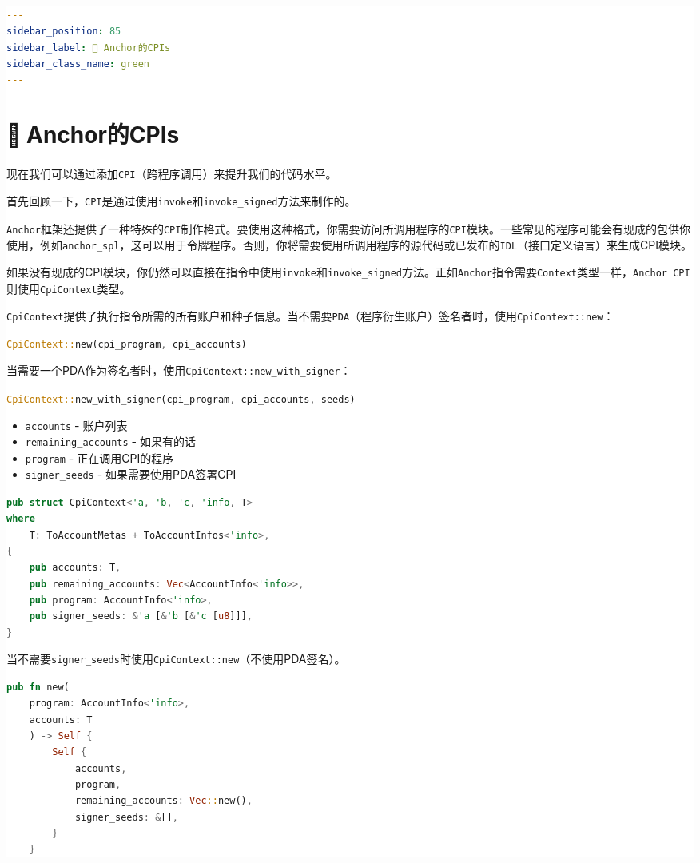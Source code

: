 ```yaml
---
sidebar_position: 85
sidebar_label: 🔀 Anchor的CPIs
sidebar_class_name: green
---
```


# 🔀 Anchor的CPIs

现在我们可以通过添加`CPI`（跨程序调用）来提升我们的代码水平。

首先回顾一下，`CPI`是通过使用`invoke`和`invoke_signed`方法来制作的。

`Anchor`框架还提供了一种特殊的`CPI`制作格式。要使用这种格式，你需要访问所调用程序的`CPI`模块。一些常见的程序可能会有现成的包供你使用，例如`anchor_spl`，这可以用于令牌程序。否则，你将需要使用所调用程序的源代码或已发布的`IDL`（接口定义语言）来生成CPI模块。

如果没有现成的CPI模块，你仍然可以直接在指令中使用`invoke`和`invoke_signed`方法。正如`Anchor`指令需要`Context`类型一样，`Anchor CPI`则使用`CpiContext`类型。

`CpiContext`提供了执行指令所需的所有账户和种子信息。当不需要`PDA`（程序衍生账户）签名者时，使用`CpiContext::new`：

```rust
CpiContext::new(cpi_program, cpi_accounts)
```

当需要一个PDA作为签名者时，使用`CpiContext::new_with_signer`：

```rust
CpiContext::new_with_signer(cpi_program, cpi_accounts, seeds)
```

- `accounts` - 账户列表
- `remaining_accounts` - 如果有的话
- `program` - 正在调用CPI的程序
- `signer_seeds` - 如果需要使用PDA签署CPI

```rust
pub struct CpiContext<'a, 'b, 'c, 'info, T>
where
    T: ToAccountMetas + ToAccountInfos<'info>,
{
    pub accounts: T,
    pub remaining_accounts: Vec<AccountInfo<'info>>,
    pub program: AccountInfo<'info>,
    pub signer_seeds: &'a [&'b [&'c [u8]]],
}
```

当不需要`signer_seeds`时使用`CpiContext::new`（不使用PDA签名）。

```rust
pub fn new(
	program: AccountInfo<'info>,
	accounts: T
    ) -> Self {
        Self {
            accounts,
            program,
            remaining_accounts: Vec::new(),
            signer_seeds: &[],
        }
    }
```
